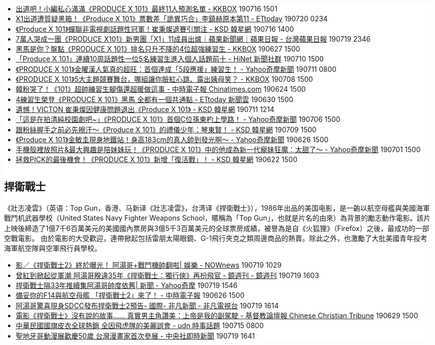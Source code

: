 - [出道吧！小編私心滿滿《PRODUCE X 101》最終11人預測名單 - KKBOX](https://www.kkbox.com/tw/tc/column/showbiz-0-7942-1.html "出道吧！小編私心滿滿《PRODUCE X 101》最終11人預測名單 - KKBOX") 190716 1501
- [X1出道遭質疑黑箱！《Produce X 101》票數差「詭異巧合」李鎮赫原本第11 - ETtoday](https://star.ettoday.net/news/1494267 "X1出道遭質疑黑箱！《Produce X 101》票數差「詭異巧合」李鎮赫原本第11 - ETtoday") 190720 0234
- [《Produce X 101》蟬聯非電視劇話題性冠軍！崔秉燦退賽引關注 - KSD 韓星網](https://www.koreastardaily.com/tc/news/118448 "《Produce X 101》蟬聯非電視劇話題性冠軍！崔秉燦退賽引關注 - KSD 韓星網") 190716 1400
- [7萬人哭成一團《PRODUCE X101》新男團「X1」11成員出爐｜蘋果新聞網｜蘋果日報 - 台灣蘋果日報](https://tw.news.appledaily.com/new/realtime/20190719/1602971/ "7萬人哭成一團《PRODUCE X101》新男團「X1」11成員出爐｜蘋果新聞網｜蘋果日報 - 台灣蘋果日報") 190719 2346
- [黑馬是你？盤點《PRODUCE X 101》排名只升不降的4位超強練習生 - KKBOX](https://www.kkbox.com/tw/tc/column/showbiz-0-7847-1.html "黑馬是你？盤點《PRODUCE X 101》排名只升不降的4位超強練習生 - KKBOX") 190627 1500
- [「Produce X 101」連續10周話題性一位5名練習生進入個人話題前十 - HiNet 新聞社群](https://times.hinet.net/news/22457040 "「Produce X 101」連續10周話題性一位5名練習生進入個人話題前十 - HiNet 新聞社群") 190710 1500
- [《PRODUCE X 101》金曜漢人氣真的超旺：首個達成「5段應援」練習生！ - Yahoo奇摩新聞](https://tw.news.yahoo.com/produce-x-101-%E9%87%91%E6%9B%9C%E6%BC%A2%E4%BA%BA%E6%B0%A3%E7%9C%9F%E7%9A%84%E8%B6%85%E6%97%BA-%E9%A6%96%E5%80%8B%E9%81%94%E6%88%90-000000611.html "《PRODUCE X 101》金曜漢人氣真的超旺：首個達成「5段應援」練習生！ - Yahoo奇摩新聞") 190711 0800
- [《PRODUCE X 101》5大主題競賽舞台，哪組讓你臉紅心跳、露出姨母笑？ - KKBOX](https://www.kkbox.com/tw/tc/column/showbiz-0-7908-1.html "《PRODUCE X 101》5大主題競賽舞台，哪組讓你臉紅心跳、露出姨母笑？ - KKBOX") 190708 1500
- [韓粉哭了！《101》超帥練習生腳傷還超暖做這事 - 中時電子報 Chinatimes.com](https://www.chinatimes.com/amp/realtimenews/20190624003701-260404 "韓粉哭了！《101》超帥練習生腳傷還超暖做這事 - 中時電子報 Chinatimes.com") 190624 1500
- [4練習生榮登《PRODUCE X 101》黑馬 全都有一個共通點 - ETtoday 新聞雲](https://star.ettoday.net/news/1478563 "4練習生榮登《PRODUCE X 101》黑馬 全都有一個共通點 - ETtoday 新聞雲") 190630 1500
- [遺憾！VICTON 崔秉燦因健康問題退出《Produce X 101》 - KSD 韓星網](https://www.koreastardaily.com/tc/news/118293 "遺憾！VICTON 崔秉燦因健康問題退出《Produce X 101》 - KSD 韓星網") 190711 1214
- [「這是在拍清純校園劇吧~」《PRODUCE X 101》首個C位孫東杓上學路！ - Yahoo奇摩新聞](https://tw.news.yahoo.com/%E9%80%99%E6%98%AF%E5%9C%A8%E6%8B%8D%E6%B8%85%E7%B4%94%E6%A0%A1%E5%9C%92%E5%8A%87%E5%90%A7-produce-x-101-%E9%A6%96%E5%80%8Bc%E4%BD%8D%E5%AD%AB%E6%9D%B1%E6%9D%93%E4%B8%8A%E5%AD%B8%E8%B7%AF-000000477.html "「這是在拍清純校園劇吧~」《PRODUCE X 101》首個C位孫東杓上學路！ - Yahoo奇摩新聞") 190706 1500
- [跟粉絲握手之前必先擦汗～《Produce X 101》的禮儀少年：琴東賢！ - KSD 韓星網](https://www.koreastardaily.com/tc/news/118223 "跟粉絲握手之前必先擦汗～《Produce X 101》的禮儀少年：琴東賢！ - KSD 韓星網") 190709 1500
- [《Produce X 101》金敏圭現身地鐵站！身高183cm的真人帥到發光啊～ - Yahoo奇摩新聞](https://tw.news.yahoo.com/produce-x-101-%E9%87%91%E6%95%8F%E5%9C%AD%E7%8F%BE%E8%BA%AB%E5%9C%B0%E9%90%B5%E7%AB%99-%E8%BA%AB%E9%AB%98183cm%E7%9A%84%E7%9C%9F%E4%BA%BA%E5%B8%A5%E5%88%B0%E7%99%BC%E5%85%89%E5%95%8A-003000842.html "《Produce X 101》金敏圭現身地鐵站！身高183cm的真人帥到發光啊～ - Yahoo奇摩新聞") 190626 1500
- [手機殼裡放照片&最大興趣是陪妹妹玩！《PRODUCE X 101》中的他成為新一代寵妹狂魔：太甜了～ - Yahoo奇摩新聞](https://tw.news.yahoo.com/%E6%89%8B%E6%A9%9F%E6%AE%BC%E8%A3%A1%E6%94%BE%E7%85%A7%E7%89%87-%E6%9C%80%E5%A4%A7%E8%88%88%E8%B6%A3%E6%98%AF%E9%99%AA%E5%A6%B9%E5%A6%B9%E7%8E%A9-produce-x-101-002600310.html "手機殼裡放照片&最大興趣是陪妹妹玩！《PRODUCE X 101》中的他成為新一代寵妹狂魔：太甜了～ - Yahoo奇摩新聞") 190701 1500
- [拯救PICK的最後機會！《PRODUCE X 101》新增「復活戰」！ - KSD 韓星網](https://www.koreastardaily.com/tc/news/117777 "拯救PICK的最後機會！《PRODUCE X 101》新增「復活戰」！ - KSD 韓星網") 190622 1500

## 捍衛戰士

《壯志凌雲》（英语：Top Gun，香港、马新译《壯志凌雲》，台湾译《捍衛戰士》），1986年出品的美国电影，是一齣以航空母艦與美國海軍戰鬥机武器學校（United States Navy Fighter Weapons School，暱稱為「Top Gun」，也就是片名的由來）為背景的勵志動作電影。該片上映後締造了1億7千6百萬美元的美國國內票房與3億5千3百萬美元的全球票房成績，被譽為是自《火狐狸》（Firefox）之後，最成功的一部空戰電影。
由於電影的大受歡迎，連帶掀起包括雷朋太陽眼鏡、G-1飛行夾克之類周邊商品的熱賣。除此之外，也激勵了大批美國青年投考海軍航空隊與空軍飛行員學校。
- [影／《捍衛戰士2》終於曝光！ 阿湯哥+戰鬥機帥翻啦| 娛樂 - NOWnews](https://www.nownews.com/news/20190719/3509514/ "影／《捍衛戰士2》終於曝光！ 阿湯哥+戰鬥機帥翻啦| 娛樂 - NOWnews") 190719 1029
- [曾紅到掀起從軍潮 阿湯哥睽違35年《捍衛戰士：獨行俠》再扮飛官 - 鏡週刊 - 鏡週刊](https://www.mirrormedia.mg/story/20190719ent008 "曾紅到掀起從軍潮 阿湯哥睽違35年《捍衛戰士：獨行俠》再扮飛官 - 鏡週刊 - 鏡週刊") 190719 1603
- [捍衛戰士隔33年推續集阿湯哥帥度依舊| 新聞 - Yahoo奇摩](https://tw.mobi.yahoo.com/news/%E6%8D%8D%E8%A1%9B%E6%88%B0%E5%A3%AB%E9%9A%9433%E5%B9%B4%E6%8E%A8%E7%BA%8C%E9%9B%86-%E9%98%BF%E6%B9%AF%E5%93%A5%E5%B8%A5%E5%BA%A6%E4%BE%9D%E8%88%8A-074632726.html "捍衛戰士隔33年推續集阿湯哥帥度依舊| 新聞 - Yahoo奇摩") 190719 1546
- [備妥你的F14與航空母艦 「捍衛戰士2」來了！ - 中時電子報](https://www.chinatimes.com/realtimenews/20190626004598-260417 "備妥你的F14與航空母艦 「捍衛戰士2」來了！ - 中時電子報") 190626 1500
- [阿湯哥驚喜現身SDCC發布捍衛戰士2預告- 國際- 非凡新聞 - 非凡電視台](https://www.ustv.com.tw/UstvMedia/news/104/20190719A111 "阿湯哥驚喜現身SDCC發布捍衛戰士2預告- 國際- 非凡新聞 - 非凡電視台") 190719 1614
- [電影《捍衛戰士》沒有說的故事...... 真實男主角讚美：上帝是我的副駕駛 - 基督教論壇報 Chinese Christian Tribune](https://www.ct.org.tw/1344705 "電影《捍衛戰士》沒有說的故事...... 真實男主角讚美：上帝是我的副駕駛 - 基督教論壇報 Chinese Christian Tribune") 190629 1500
- [中華民國國旗皮衣全球熱銷 全因飛虎隊的美麗誤會 - udn 時事話題](https://theme.udn.com/theme/story/6773/3928930 "中華民國國旗皮衣全球熱銷 全因飛虎隊的美麗誤會 - udn 時事話題") 190715 0800
- [聖地牙哥動漫展歡慶50歲 台灣漫畫家首次參展 - 中央社即時新聞](https://www.cna.com.tw/news/firstnews/201907190190.aspx "聖地牙哥動漫展歡慶50歲 台灣漫畫家首次參展 - 中央社即時新聞") 190719 1641